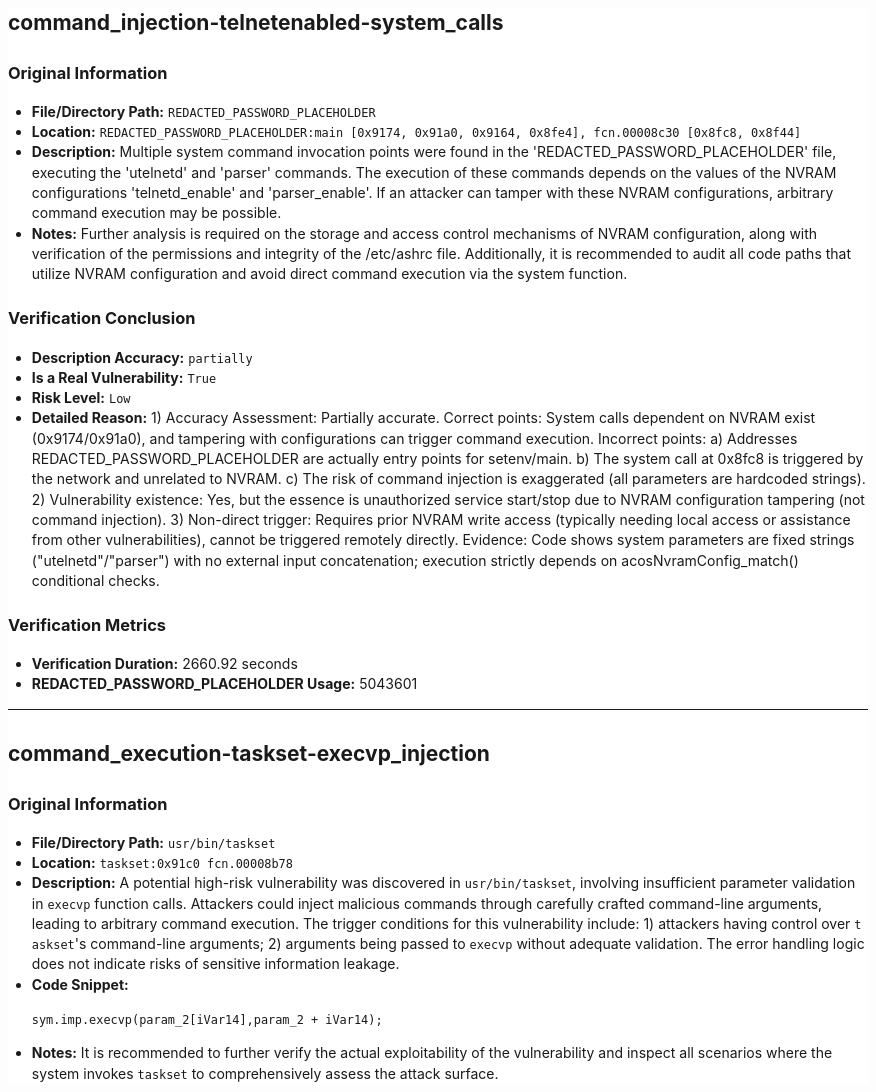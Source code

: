 
## command_injection-telnetenabled-system_calls

### Original Information
- **File/Directory Path:** `REDACTED_PASSWORD_PLACEHOLDER`
- **Location:** `REDACTED_PASSWORD_PLACEHOLDER:main [0x9174, 0x91a0, 0x9164, 0x8fe4], fcn.00008c30 [0x8fc8, 0x8f44]`
- **Description:** Multiple system command invocation points were found in the 'REDACTED_PASSWORD_PLACEHOLDER' file, executing the 'utelnetd' and 'parser' commands. The execution of these commands depends on the values of the NVRAM configurations 'telnetd_enable' and 'parser_enable'. If an attacker can tamper with these NVRAM configurations, arbitrary command execution may be possible.
- **Notes:** Further analysis is required on the storage and access control mechanisms of NVRAM configuration, along with verification of the permissions and integrity of the /etc/ashrc file. Additionally, it is recommended to audit all code paths that utilize NVRAM configuration and avoid direct command execution via the system function.

### Verification Conclusion
- **Description Accuracy:** `partially`
- **Is a Real Vulnerability:** `True`
- **Risk Level:** `Low`
- **Detailed Reason:** 1) Accuracy Assessment: Partially accurate. Correct points: System calls dependent on NVRAM exist (0x9174/0x91a0), and tampering with configurations can trigger command execution. Incorrect points: a) Addresses REDACTED_PASSWORD_PLACEHOLDER are actually entry points for setenv/main. b) The system call at 0x8fc8 is triggered by the network and unrelated to NVRAM. c) The risk of command injection is exaggerated (all parameters are hardcoded strings). 2) Vulnerability existence: Yes, but the essence is unauthorized service start/stop due to NVRAM configuration tampering (not command injection). 3) Non-direct trigger: Requires prior NVRAM write access (typically needing local access or assistance from other vulnerabilities), cannot be triggered remotely directly. Evidence: Code shows system parameters are fixed strings ("utelnetd"/"parser") with no external input concatenation; execution strictly depends on acosNvramConfig_match() conditional checks.

### Verification Metrics
- **Verification Duration:** 2660.92 seconds
- **REDACTED_PASSWORD_PLACEHOLDER Usage:** 5043601

---

## command_execution-taskset-execvp_injection

### Original Information
- **File/Directory Path:** `usr/bin/taskset`
- **Location:** `taskset:0x91c0 fcn.00008b78`
- **Description:** A potential high-risk vulnerability was discovered in `usr/bin/taskset`, involving insufficient parameter validation in `execvp` function calls. Attackers could inject malicious commands through carefully crafted command-line arguments, leading to arbitrary command execution. The trigger conditions for this vulnerability include: 1) attackers having control over `taskset`'s command-line arguments; 2) arguments being passed to `execvp` without adequate validation. The error handling logic does not indicate risks of sensitive information leakage.
- **Code Snippet:**
  ```
  sym.imp.execvp(param_2[iVar14],param_2 + iVar14);
  ```
- **Notes:** It is recommended to further verify the actual exploitability of the vulnerability and inspect all scenarios where the system invokes `taskset` to comprehensively assess the attack surface.
